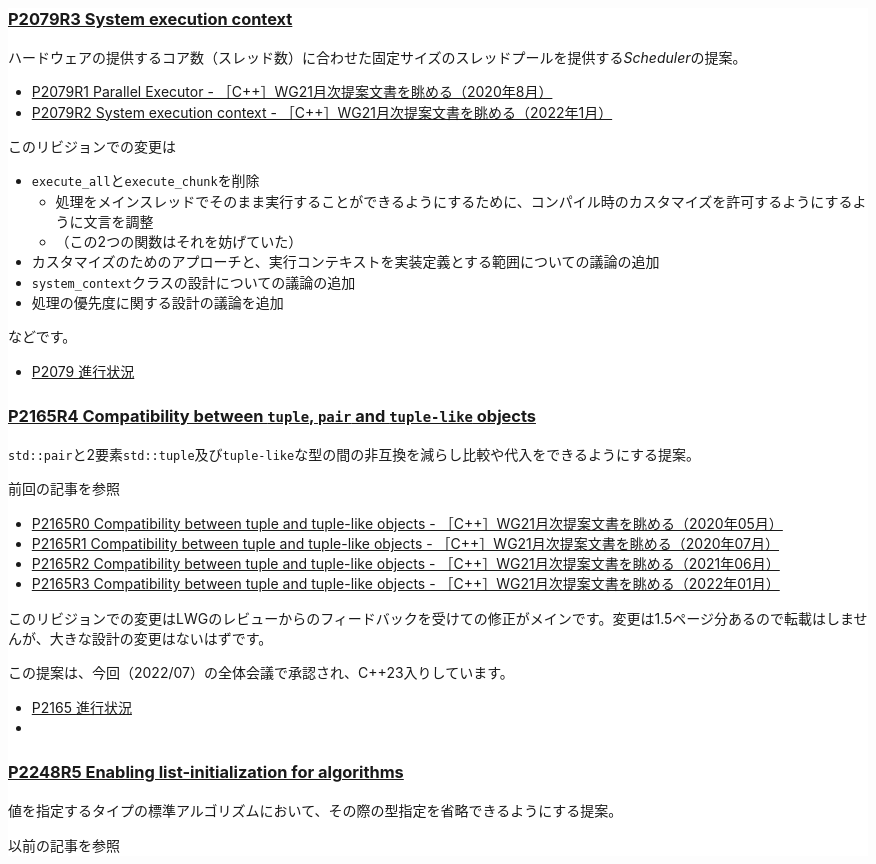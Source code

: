 ### [P2079R3 System execution context](https://www.open-std.org/jtc1/sc22/wg21/docs/papers/2022/p2079r3.html)

ハードウェアの提供するコア数（スレッド数）に合わせた固定サイズのスレッドプールを提供する*Scheduler*の提案。

- [P2079R1 Parallel Executor - ［C++］WG21月次提案文書を眺める（2020年8月）](https://onihusube.hatenablog.com/entry/2021/12/11/220126#P1899R1-stride_view)
- [P2079R2 System execution context - ［C++］WG21月次提案文書を眺める（2022年1月）](https://onihusube.hatenablog.com/entry/2022/02/19/181101#P2079R2-System-execution-context)

このリビジョンでの変更は

- `execute_all`と`execute_chunk`を削除
    - 処理をメインスレッドでそのまま実行することができるようにするために、コンパイル時のカスタマイズを許可するようにするように文言を調整
    - （この2つの関数はそれを妨げていた）
- カスタマイズのためのアプローチと、実行コンテキストを実装定義とする範囲についての議論の追加
- `system_context`クラスの設計についての議論の追加
- 処理の優先度に関する設計の議論を追加

などです。

- [P2079 進行状況](https://github.com/cplusplus/papers/issues/806)

### [P2165R4 Compatibility between `tuple`, `pair` and `tuple-like` objects](https://www.open-std.org/jtc1/sc22/wg21/docs/papers/2022/p2165r4.pdf)

`std::pair`と2要素`std::tuple`及び`tuple-like`な型の間の非互換を減らし比較や代入をできるようにする提案。

前回の記事を参照

- [P2165R0 Compatibility between tuple and tuple-like objects - ［C++］WG21月次提案文書を眺める（2020年05月）](https://onihusube.hatenablog.com/entry/2020/06/01/001003#P2165R0--Comparing-pair-and-tuples)
- [P2165R1 Compatibility between tuple and tuple-like objects - ［C++］WG21月次提案文書を眺める（2020年07月）](https://onihusube.hatenablog.com/entry/2020/08/12/014639#P2165R1--Compatibility-between-tuple-and-tuple-like-objects)
- [P2165R2 Compatibility between tuple and tuple-like objects - ［C++］WG21月次提案文書を眺める（2021年06月）](https://onihusube.hatenablog.com/entry/2021/07/12/182757#P2165R2-Compatibility-between-tuple-pair-and-tuple-like-objects)
- [P2165R3 Compatibility between tuple and tuple-like objects - ［C++］WG21月次提案文書を眺める（2022年01月）](https://onihusube.hatenablog.com/entry/2022/02/19/181101#P2165R3-Compatibility-between-tuple-pair-and-tuple-like-objects)

このリビジョンでの変更はLWGのレビューからのフィードバックを受けての修正がメインです。変更は1.5ページ分あるので転載はしませんが、大きな設計の変更はないはずです。

この提案は、今回（2022/07）の全体会議で承認され、C++23入りしています。

- [P2165 進行状況](https://github.com/cplusplus/papers/issues/876)
- 
### [P2248R5 Enabling list-initialization for algorithms](https://www.open-std.org/jtc1/sc22/wg21/docs/papers/2022/p2248r5.html)

値を指定するタイプの標準アルゴリズムにおいて、その際の型指定を省略できるようにする提案。

以前の記事を参照
